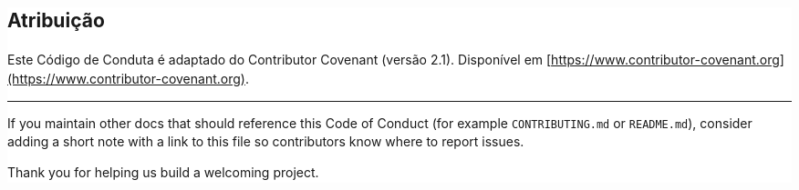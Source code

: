## Atribuição

Este Código de Conduta é adaptado do Contributor Covenant (versão 2.1).
Disponível em [https://www.contributor-covenant.org](https://www.contributor-covenant.org).

---

If you maintain other docs that should reference this Code of Conduct (for
example `CONTRIBUTING.md` or `README.md`), consider adding a short note with a
link to this file so contributors know where to report issues.

Thank you for helping us build a welcoming project.
